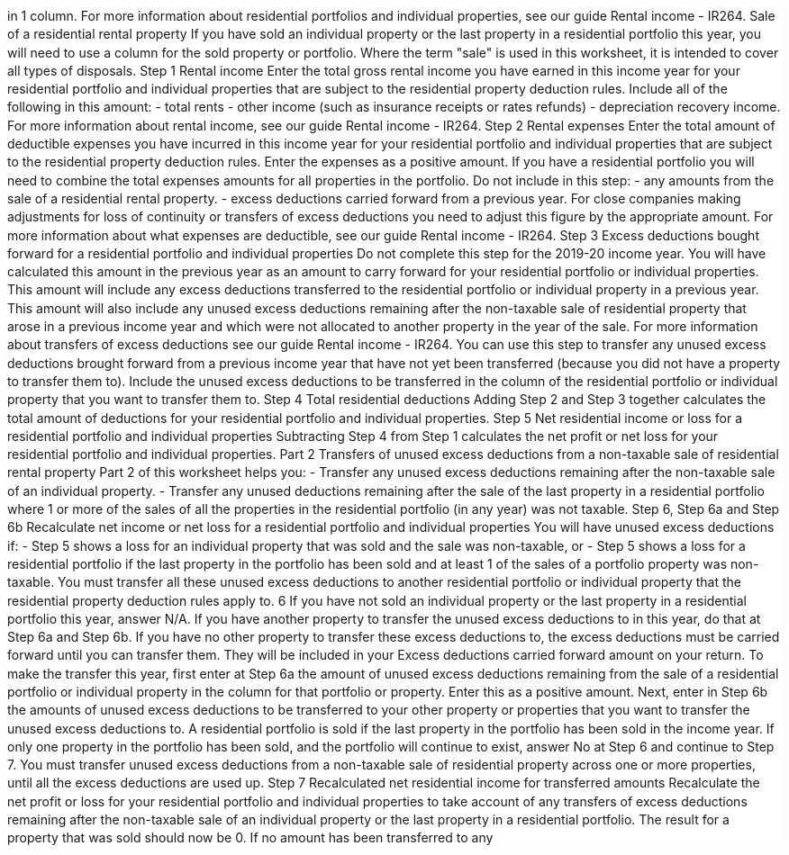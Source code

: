 in 1 column. For more information about residential portfolios and individual properties, see our guide Rental income - IR264. Sale of a residential rental property If you have sold an individual property or the last property in a residential portfolio this year, you will need to use a column for the sold property or portfolio. Where the term "sale" is used in this worksheet, it is intended to cover all types of disposals. Step 1 Rental income Enter the total gross rental income you have earned in this income year for your residential portfolio and individual properties that are subject to the residential property deduction rules. Include all of the following in this amount: - total rents - other income (such as insurance receipts or rates refunds) - depreciation recovery income. For more information about rental income, see our guide Rental income - IR264. Step 2 Rental expenses Enter the total amount of deductible expenses you have incurred in this income year for your residential portfolio and individual properties that are subject to the residential property deduction rules. Enter the expenses as a positive amount. If you have a residential portfolio you will need to combine the total expenses amounts for all properties in the portfolio. Do not include in this step: - any amounts from the sale of a residential rental property. - excess deductions carried forward from a previous year. For close companies making adjustments for loss of continuity or transfers of excess deductions you need to adjust this figure by the appropriate amount. For more information about what expenses are deductible, see our guide Rental income - IR264. Step 3 Excess deductions bought forward for a residential portfolio and individual properties Do not complete this step for the 2019-20 income year. You will have calculated this amount in the previous year as an amount to carry forward for your residential portfolio or individual properties. This amount will include any excess deductions transferred to the residential portfolio or individual property in a previous year. This amount will also include any unused excess deductions remaining after the non-taxable sale of residential property that arose in a previous income year and which were not allocated to another property in the year of the sale. For more information about transfers of excess deductions see our guide Rental income - IR264. You can use this step to transfer any unused excess deductions brought forward from a previous income year that have not yet been transferred (because you did not have a property to transfer them to). Include the unused excess deductions to be transferred in the column of the residential portfolio or individual property that you want to transfer them to. Step 4 Total residential deductions Adding Step 2 and Step 3 together calculates the total amount of deductions for your residential portfolio and individual properties. Step 5 Net residential income or loss for a residential portfolio and individual properties Subtracting Step 4 from Step 1 calculates the net profit or net loss for your residential portfolio and individual properties. Part 2 Transfers of unused excess deductions from a non-taxable sale of residential rental property Part 2 of this worksheet helps you: - Transfer any unused excess deductions remaining after the non-taxable sale of an individual property. - Transfer any unused deductions remaining after the sale of the last property in a residential portfolio where 1 or more of the sales of all the properties in the residential portfolio (in any year) was not taxable. Step 6, Step 6a and Step 6b Recalculate net income or net loss for a residential portfolio and individual properties You will have unused excess deductions if: - Step 5 shows a loss for an individual property that was sold and the sale was non-taxable, or - Step 5 shows a loss for a residential portfolio if the last property in the portfolio has been sold and at least 1 of the sales of a portfolio property was non-taxable. You must transfer all these unused excess deductions to another residential portfolio or individual property that the residential property deduction rules apply to. 6 If you have not sold an individual property or the last property in a residential portfolio this year, answer N/A. If you have another property to transfer the unused excess deductions to in this year, do that at Step 6a and Step 6b. If you have no other property to transfer these excess deductions to, the excess deductions must be carried forward until you can transfer them. They will be included in your Excess deductions carried forward amount on your return. To make the transfer this year, first enter at Step 6a the amount of unused excess deductions remaining from the sale of a residential portfolio or individual property in the column for that portfolio or property. Enter this as a positive amount. Next, enter in Step 6b the amounts of unused excess deductions to be transferred to your other property or properties that you want to transfer the unused excess deductions to. A residential portfolio is sold if the last property in the portfolio has been sold in the income year. If only one property in the portfolio has been sold, and the portfolio will continue to exist, answer No at Step 6 and continue to Step 7. You must transfer unused excess deductions from a non-taxable sale of residential property across one or more properties, until all the excess deductions are used up. Step 7 Recalculated net residential income for transferred amounts Recalculate the net profit or loss for your residential portfolio and individual properties to take account of any transfers of excess deductions remaining after the non-taxable sale of an individual property or the last property in a residential portfolio. The result for a property that was sold should now be 0. If no amount has been transferred to any